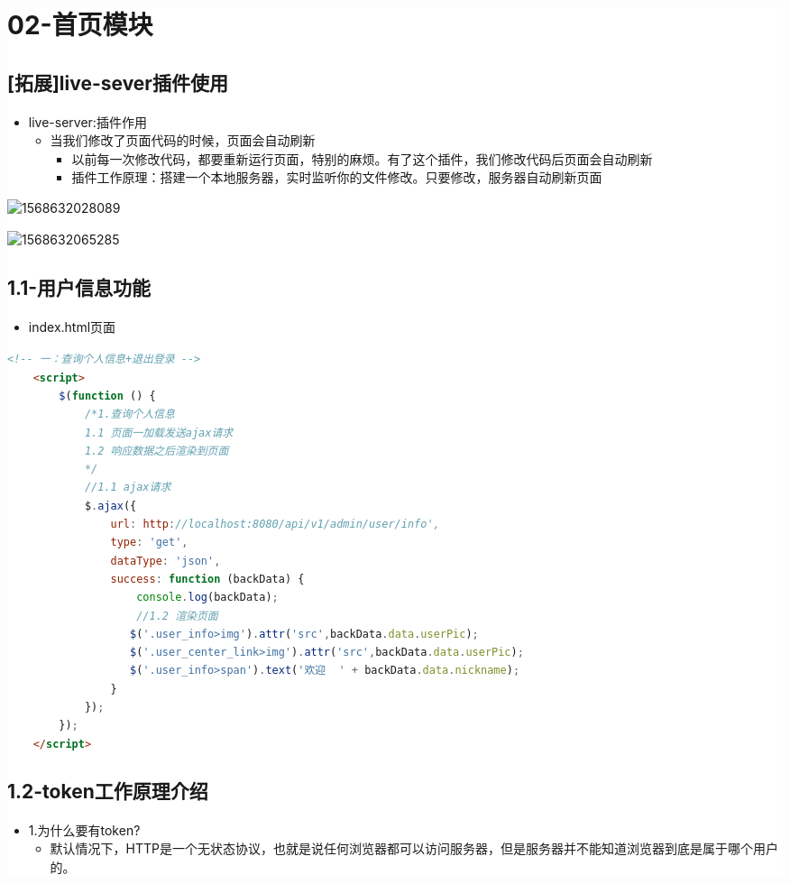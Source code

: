 

# 02-首页模块

## [拓展]live-sever插件使用

* live-server:插件作用
  * 当我们修改了页面代码的时候，页面会自动刷新
    * 以前每一次修改代码，都要重新运行页面，特别的麻烦。有了这个插件，我们修改代码后页面会自动刷新
    * 插件工作原理：搭建一个本地服务器，实时监听你的文件修改。只要修改，服务器自动刷新页面



![1568632028089](02-大事件项目.assets/1568632028089.png)

![1568632065285](02-大事件项目.assets/1568632065285.png)

## 1.1-用户信息功能

* index.html页面

```html
<!-- 一：查询个人信息+退出登录 -->
    <script>
        $(function () {
            /*1.查询个人信息
            1.1 页面一加载发送ajax请求
            1.2 响应数据之后渲染到页面 
            */
            //1.1 ajax请求
            $.ajax({
                url: http://localhost:8080/api/v1/admin/user/info',
                type: 'get',
                dataType: 'json',
                success: function (backData) {
                    console.log(backData);
                    //1.2 渲染页面
                   $('.user_info>img').attr('src',backData.data.userPic);
			       $('.user_center_link>img').attr('src',backData.data.userPic);
                   $('.user_info>span').text('欢迎  ' + backData.data.nickname);
                }
            });
        });
    </script>
```



## 1.2-token工作原理介绍

* 1.为什么要有token?
  * 默认情况下，HTTP是一个无状态协议，也就是说任何浏览器都可以访问服务器，但是服务器并不能知道浏览器到底是属于哪个用户的。
